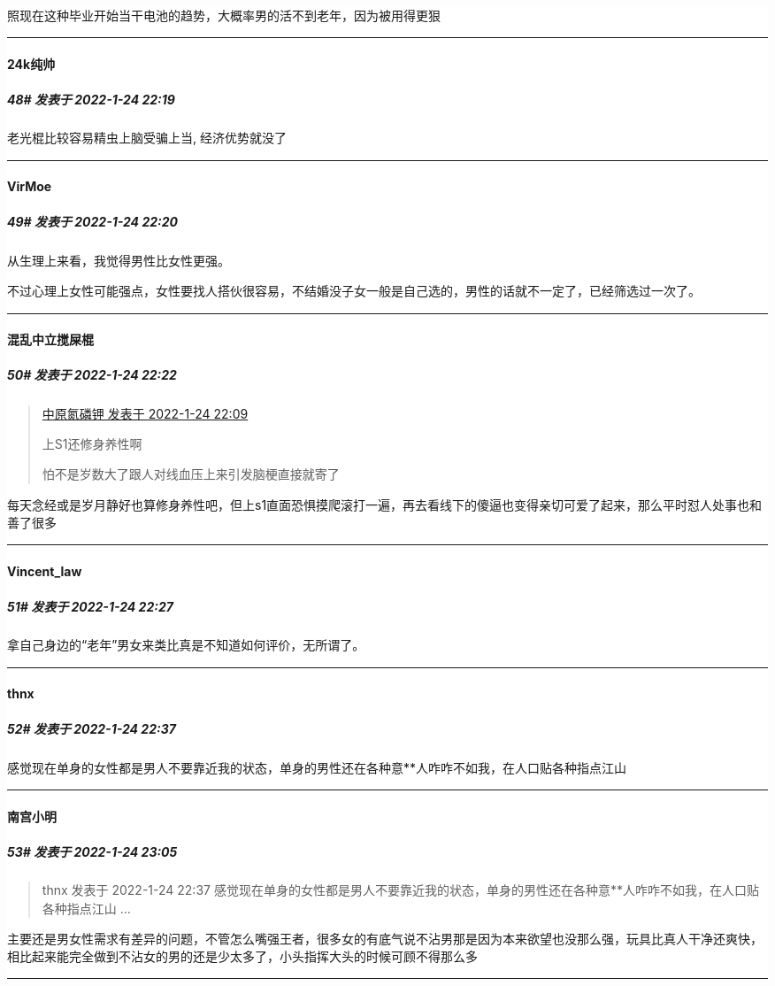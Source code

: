 照现在这种毕业开始当干电池的趋势，大概率男的活不到老年，因为被用得更狠

*****

####  24k纯帅  
##### 48#       发表于 2022-1-24 22:19

老光棍比较容易精虫上脑受骗上当, 经济优势就没了

*****

####  VirMoe  
##### 49#       发表于 2022-1-24 22:20

从生理上来看，我觉得男性比女性更强。

不过心理上女性可能强点，女性要找人搭伙很容易，不结婚没子女一般是自己选的，男性的话就不一定了，已经筛选过一次了。

*****

####  混乱中立搅屎棍  
##### 50#       发表于 2022-1-24 22:22

<blockquote><a href="httphttps://bbs.saraba1st.com/2b/forum.php?mod=redirect&amp;goto=findpost&amp;pid=54417631&amp;ptid=2049007" target="_blank">中原氮磷钾 发表于 2022-1-24 22:09</a>

上S1还修身养性啊

怕不是岁数大了跟人对线血压上来引发脑梗直接就寄了</blockquote>
每天念经或是岁月静好也算修身养性吧，但上s1直面恐惧摸爬滚打一遍，再去看线下的傻逼也变得亲切可爱了起来，那么平时怼人处事也和善了很多

*****

####  Vincent_law  
##### 51#       发表于 2022-1-24 22:27

拿自己身边的“老年”男女来类比真是不知道如何评价，无所谓了。

*****

####  thnx  
##### 52#       发表于 2022-1-24 22:37

感觉现在单身的女性都是男人不要靠近我的状态，单身的男性还在各种意**人咋咋不如我，在人口贴各种指点江山

*****

####  南宫小明  
##### 53#       发表于 2022-1-24 23:05

<blockquote>thnx 发表于 2022-1-24 22:37
感觉现在单身的女性都是男人不要靠近我的状态，单身的男性还在各种意**人咋咋不如我，在人口贴各种指点江山 ...</blockquote>
主要还是男女性需求有差异的问题，不管怎么嘴强王者，很多女的有底气说不沾男那是因为本来欲望也没那么强，玩具比真人干净还爽快，相比起来能完全做到不沾女的男的还是少太多了，小头指挥大头的时候可顾不得那么多

*****
